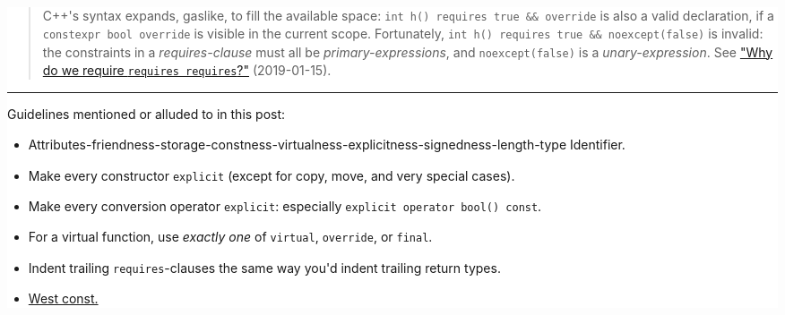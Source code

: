 > C++'s syntax expands, gaslike, to fill the available space:
> `int h() requires true && override` is also a valid declaration,
> if a `constexpr bool override` is visible in the current scope.
> Fortunately, `int h() requires true && noexcept(false)` is
> invalid: the constraints in a _requires-clause_
> must all be _primary-expressions_, and `noexcept(false)` is
> a _unary-expression_. See
> ["Why do we require `requires requires`?"](/blog/2019/01/15/requires-requires-is-like-noexcept-noexcept/)
> (2019-01-15).

----

Guidelines mentioned or alluded to in this post:

* Attributes-friendness-storage-constness-virtualness-explicitness-signedness-length-type Identifier.

* Make every constructor `explicit` (except for copy, move, and very special cases).

* Make every conversion operator `explicit`: especially `explicit operator bool() const`.

* For a virtual function, use _exactly one_ of `virtual`, `override`, or `final`.

* Indent trailing `requires`-clauses the same way you'd indent trailing return types.

* [West const.](/blog/2018/03/15/east-const-west-const/)
